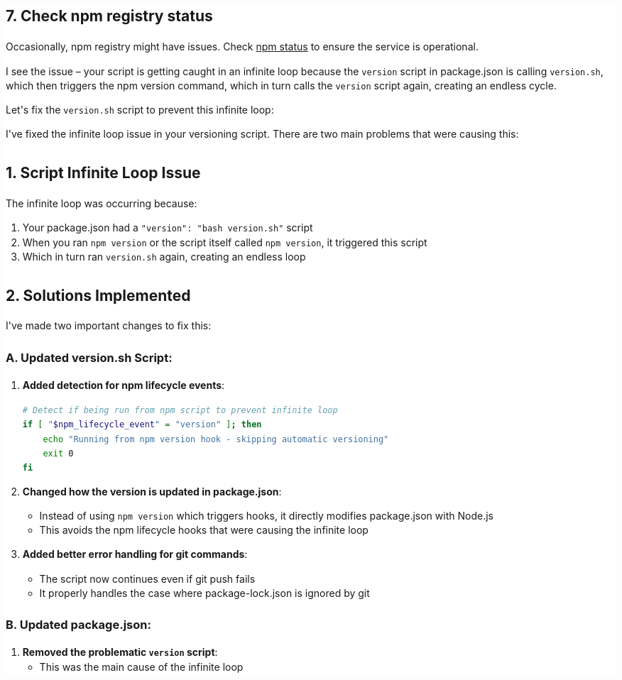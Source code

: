 ## 7. Check npm registry status

Occasionally, npm registry might have issues. Check [npm status](https://status.npmjs.org/) to ensure the service is operational.




I see the issue – your script is getting caught in an infinite loop because the `version` script in package.json is calling `version.sh`, which then triggers the npm version command, which in turn calls the `version` script again, creating an endless cycle.

Let's fix the `version.sh` script to prevent this infinite loop:



I've fixed the infinite loop issue in your versioning script. There are two main problems that were causing this:

## 1. Script Infinite Loop Issue

The infinite loop was occurring because:

1. Your package.json had a `"version": "bash version.sh"` script
2. When you ran `npm version` or the script itself called `npm version`, it triggered this script
3. Which in turn ran `version.sh` again, creating an endless loop

## 2. Solutions Implemented

I've made two important changes to fix this:

### A. Updated version.sh Script:

1. **Added detection for npm lifecycle events**:
   ```bash
   # Detect if being run from npm script to prevent infinite loop
   if [ "$npm_lifecycle_event" = "version" ]; then
       echo "Running from npm version hook - skipping automatic versioning"
       exit 0
   fi
   ```

2. **Changed how the version is updated in package.json**:
   - Instead of using `npm version` which triggers hooks, it directly modifies package.json with Node.js
   - This avoids the npm lifecycle hooks that were causing the infinite loop

3. **Added better error handling for git commands**:
   - The script now continues even if git push fails
   - It properly handles the case where package-lock.json is ignored by git

### B. Updated package.json:

1. **Removed the problematic `version` script**:
   - This was the main cause of the infinite loop
